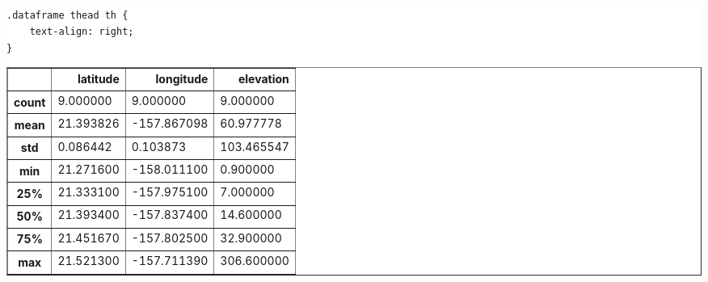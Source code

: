    .dataframe thead th {
        text-align: right;
    }
</style>
<table border="1" class="dataframe">
  <thead>
    <tr style="text-align: right;">
      <th></th>
      <th>latitude</th>
      <th>longitude</th>
      <th>elevation</th>
    </tr>
  </thead>
  <tbody>
    <tr>
      <th>count</th>
      <td>9.000000</td>
      <td>9.000000</td>
      <td>9.000000</td>
    </tr>
    <tr>
      <th>mean</th>
      <td>21.393826</td>
      <td>-157.867098</td>
      <td>60.977778</td>
    </tr>
    <tr>
      <th>std</th>
      <td>0.086442</td>
      <td>0.103873</td>
      <td>103.465547</td>
    </tr>
    <tr>
      <th>min</th>
      <td>21.271600</td>
      <td>-158.011100</td>
      <td>0.900000</td>
    </tr>
    <tr>
      <th>25%</th>
      <td>21.333100</td>
      <td>-157.975100</td>
      <td>7.000000</td>
    </tr>
    <tr>
      <th>50%</th>
      <td>21.393400</td>
      <td>-157.837400</td>
      <td>14.600000</td>
    </tr>
    <tr>
      <th>75%</th>
      <td>21.451670</td>
      <td>-157.802500</td>
      <td>32.900000</td>
    </tr>
    <tr>
      <th>max</th>
      <td>21.521300</td>
      <td>-157.711390</td>
      <td>306.600000</td>
    </tr>
  </tbody>
</table>